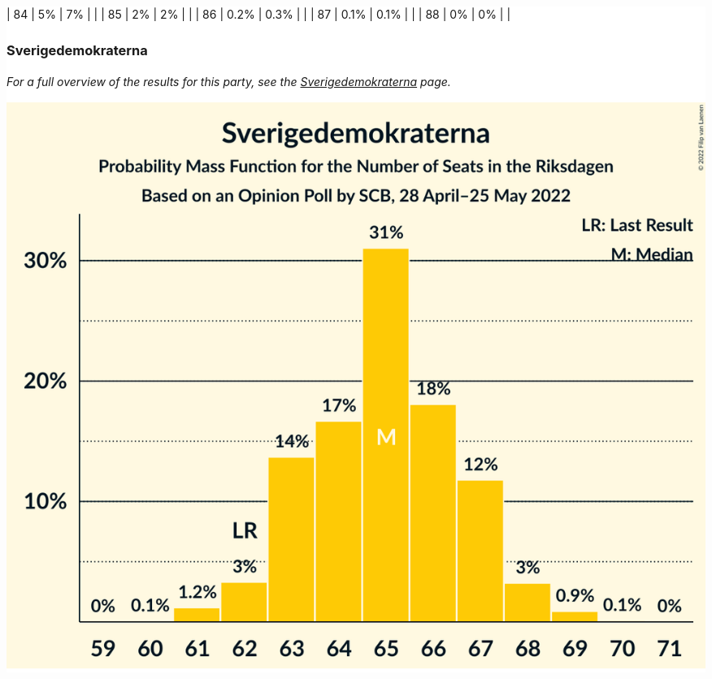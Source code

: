 | 84 | 5% | 7% |  |
| 85 | 2% | 2% |  |
| 86 | 0.2% | 0.3% |  |
| 87 | 0.1% | 0.1% |  |
| 88 | 0% | 0% |  |

### Sverigedemokraterna

*For a full overview of the results for this party, see the [Sverigedemokraterna](party-sverigedemokraterna.html) page.*

![Graph with seats probability mass function not yet produced](2022-05-25-SCB-seats-pmf-sverigedemokraterna.png "Seats Probability Mass Function")
